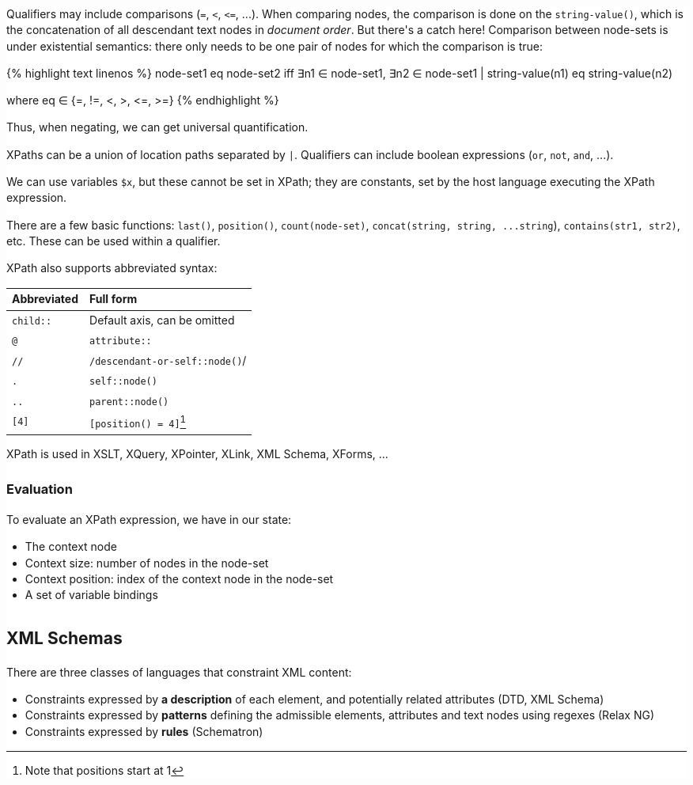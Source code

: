Qualifiers may include comparisons (`=`, `<`, `<=`, ...). When comparing nodes, the comparison is done on the `string-value()`, which is the concatenation of all descendant text nodes in *document order*. But there's a catch here! Comparison between node-sets is under existential semantics: there only needs to be one pair of nodes for which the comparison is true:

{% highlight text linenos %}
node-set1 eq node-set2
iff
∃n1 ∈ node-set1, ∃n2 ∈ node-set1 | string-value(n1) eq string-value(n2)

where eq ∈ {=, !=, <, >, <=, >=}
{% endhighlight %}

Thus, when negating, we can get universal quantification.

XPaths can be a union of location paths separated by `|`. Qualifiers can include boolean expressions (`or`, `not`, `and`, ...). 

We can use variables `$x`, but these cannot be set in XPath; they are constants, set by the host language executing the XPath expression.

There are a few basic functions: `last()`, `position()`, `count(node-set)`, `concat(string, string, ...string`), `contains(str1, str2)`, etc. These can be used within a qualifier.

XPath also supports abbreviated syntax:

| Abbreviated | Full form                      |
| :---------- | :----------------------------- |
| `child::`   | Default axis, can be omitted   |
| `@`         | `attribute::`                  |
| `//`        | `/descendant-or-self::node()`/ |
| `.`         | `self::node()`                 |
| `..`        | `parent::node()`               |
| `[4]`       | `[position() = 4]`[^pos-one]   |

[^pos-one]: Note that positions start at 1

XPath is used in XSLT, XQuery, XPointer, XLink, XML Schema, XForms, ...

### Evaluation
To evaluate an XPath expression, we have in our state:

- The context node
- Context size: number of nodes in the node-set
- Context position: index of the context node in the node-set
- A set of variable bindings

## XML Schemas
There are three classes of languages that constraint XML content:

- Constraints expressed by **a description** of each element, and potentially related attributes (DTD, XML Schema)
- Constraints expressed by **patterns** defining the admissible elements, attributes and text nodes using regexes (Relax NG)
- Constraints expressed by **rules** (Schematron)


[^infoset-spec]: [XML Information Set specification](https://www.w3.org/TR/xml-infoset/#intro), W3C Recommendation